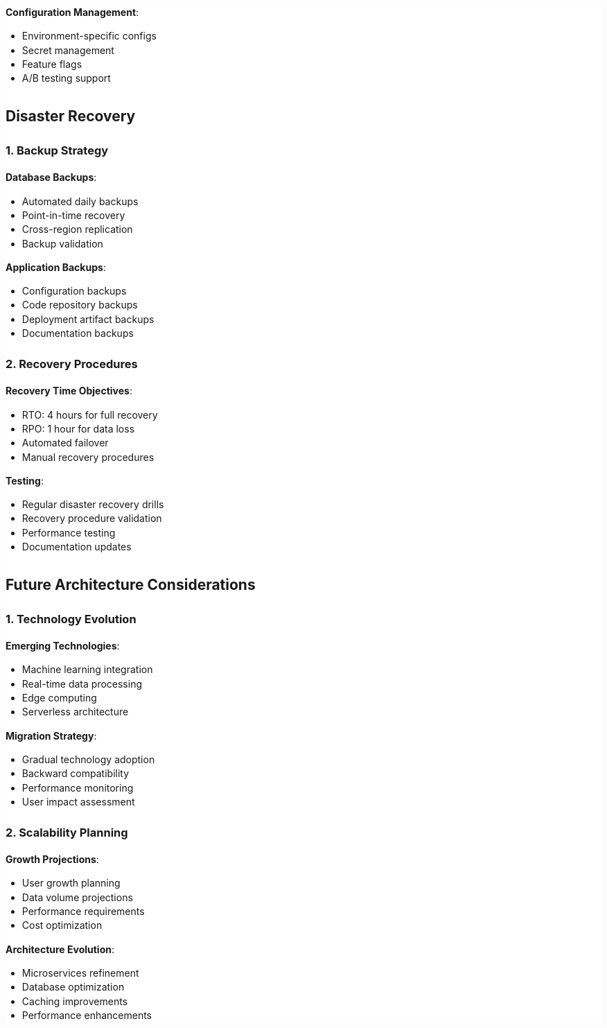 **Configuration Management**:
- Environment-specific configs
- Secret management
- Feature flags
- A/B testing support

## Disaster Recovery

### 1. Backup Strategy

**Database Backups**:
- Automated daily backups
- Point-in-time recovery
- Cross-region replication
- Backup validation

**Application Backups**:
- Configuration backups
- Code repository backups
- Deployment artifact backups
- Documentation backups

### 2. Recovery Procedures

**Recovery Time Objectives**:
- RTO: 4 hours for full recovery
- RPO: 1 hour for data loss
- Automated failover
- Manual recovery procedures

**Testing**:
- Regular disaster recovery drills
- Recovery procedure validation
- Performance testing
- Documentation updates

## Future Architecture Considerations

### 1. Technology Evolution

**Emerging Technologies**:
- Machine learning integration
- Real-time data processing
- Edge computing
- Serverless architecture

**Migration Strategy**:
- Gradual technology adoption
- Backward compatibility
- Performance monitoring
- User impact assessment

### 2. Scalability Planning

**Growth Projections**:
- User growth planning
- Data volume projections
- Performance requirements
- Cost optimization

**Architecture Evolution**:
- Microservices refinement
- Database optimization
- Caching improvements
- Performance enhancements